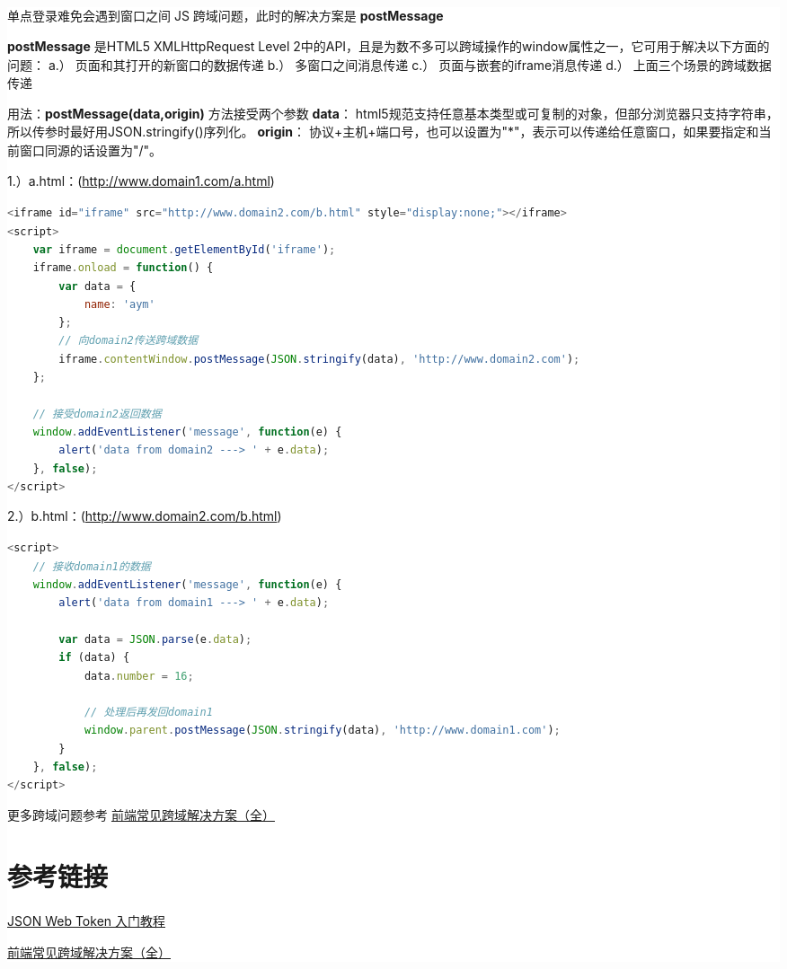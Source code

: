 单点登录难免会遇到窗口之间 JS 跨域问题，此时的解决方案是 **postMessage**

**postMessage** 是HTML5 XMLHttpRequest Level 2中的API，且是为数不多可以跨域操作的window属性之一，它可用于解决以下方面的问题：
a.） 页面和其打开的新窗口的数据传递
b.） 多窗口之间消息传递
c.） 页面与嵌套的iframe消息传递
d.） 上面三个场景的跨域数据传递

用法：**postMessage(data,origin)** 方法接受两个参数
**data**： html5规范支持任意基本类型或可复制的对象，但部分浏览器只支持字符串，所以传参时最好用JSON.stringify()序列化。
**origin**： 协议+主机+端口号，也可以设置为"*"，表示可以传递给任意窗口，如果要指定和当前窗口同源的话设置为"/"。

1.）a.html：(http://www.domain1.com/a.html)

```js
<iframe id="iframe" src="http://www.domain2.com/b.html" style="display:none;"></iframe>
<script>       
    var iframe = document.getElementById('iframe');
    iframe.onload = function() {
        var data = {
            name: 'aym'
        };
        // 向domain2传送跨域数据
        iframe.contentWindow.postMessage(JSON.stringify(data), 'http://www.domain2.com');
    };

    // 接受domain2返回数据
    window.addEventListener('message', function(e) {
        alert('data from domain2 ---> ' + e.data);
    }, false);
</script>
```

2.）b.html：(http://www.domain2.com/b.html)

```js
<script>
    // 接收domain1的数据
    window.addEventListener('message', function(e) {
        alert('data from domain1 ---> ' + e.data);

        var data = JSON.parse(e.data);
        if (data) {
            data.number = 16;

            // 处理后再发回domain1
            window.parent.postMessage(JSON.stringify(data), 'http://www.domain1.com');
        }
    }, false);
</script>
```

更多跨域问题参考 [前端常见跨域解决方案（全）](https://segmentfault.com/a/1190000011145364)

# 参考链接

[JSON Web Token 入门教程](http://www.ruanyifeng.com/blog/2018/07/json_web_token-tutorial.html)

 [前端常见跨域解决方案（全）](https://segmentfault.com/a/1190000011145364)